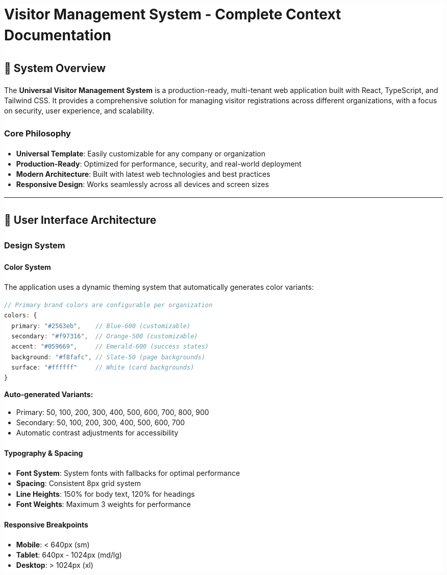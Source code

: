 # Visitor Management System - Complete Context Documentation

## 🏢 System Overview

The **Universal Visitor Management System** is a production-ready, multi-tenant web application built with React, TypeScript, and Tailwind CSS. It provides a comprehensive solution for managing visitor registrations across different organizations, with a focus on security, user experience, and scalability.

### Core Philosophy
- **Universal Template**: Easily customizable for any company or organization
- **Production-Ready**: Optimized for performance, security, and real-world deployment
- **Modern Architecture**: Built with latest web technologies and best practices
- **Responsive Design**: Works seamlessly across all devices and screen sizes

---

## 🎨 User Interface Architecture

### Design System

#### Color System
The application uses a dynamic theming system that automatically generates color variants:

```typescript
// Primary brand colors are configurable per organization
colors: {
  primary: "#2563eb",    // Blue-600 (customizable)
  secondary: "#f97316",  // Orange-500 (customizable)
  accent: "#059669",     // Emerald-600 (success states)
  background: "#f8fafc", // Slate-50 (page backgrounds)
  surface: "#ffffff"     // White (card backgrounds)
}
```

**Auto-generated Variants:**
- Primary: 50, 100, 200, 300, 400, 500, 600, 700, 800, 900
- Secondary: 50, 100, 200, 300, 400, 500, 600, 700
- Automatic contrast adjustments for accessibility

#### Typography & Spacing
- **Font System**: System fonts with fallbacks for optimal performance
- **Spacing**: Consistent 8px grid system
- **Line Heights**: 150% for body text, 120% for headings
- **Font Weights**: Maximum 3 weights for performance

#### Responsive Breakpoints
- **Mobile**: < 640px (sm)
- **Tablet**: 640px - 1024px (md/lg)
- **Desktop**: > 1024px (xl)
